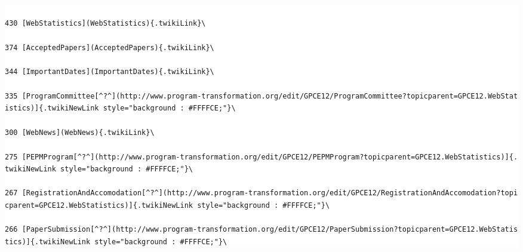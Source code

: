                                                                                                                                                                                                                                                                                                                                                                                                                                                                                                                                     430 [WebStatistics](WebStatistics){.twikiLink}\                                                                                                                                                        
                                                                                                                                                                                                                                                                                                                                                                                                                                                                                                                                     374 [AcceptedPapers](AcceptedPapers){.twikiLink}\                                                                                                                                                      
                                                                                                                                                                                                                                                                                                                                                                                                                                                                                                                                     344 [ImportantDates](ImportantDates){.twikiLink}\                                                                                                                                                      
                                                                                                                                                                                                                                                                                                                                                                                                                                                                                                                                     335 [ProgramCommittee[^?^](http://www.program-transformation.org/edit/GPCE12/ProgramCommittee?topicparent=GPCE12.WebStatistics)]{.twikiNewLink style="background : #FFFFCE;"}\                         
                                                                                                                                                                                                                                                                                                                                                                                                                                                                                                                                     300 [WebNews](WebNews){.twikiLink}\                                                                                                                                                                    
                                                                                                                                                                                                                                                                                                                                                                                                                                                                                                                                     275 [PEPMProgram[^?^](http://www.program-transformation.org/edit/GPCE12/PEPMProgram?topicparent=GPCE12.WebStatistics)]{.twikiNewLink style="background : #FFFFCE;"}\                                   
                                                                                                                                                                                                                                                                                                                                                                                                                                                                                                                                     267 [RegistrationAndAccomodation[^?^](http://www.program-transformation.org/edit/GPCE12/RegistrationAndAccomodation?topicparent=GPCE12.WebStatistics)]{.twikiNewLink style="background : #FFFFCE;"}\   
                                                                                                                                                                                                                                                                                                                                                                                                                                                                                                                                     266 [PaperSubmission[^?^](http://www.program-transformation.org/edit/GPCE12/PaperSubmission?topicparent=GPCE12.WebStatistics)]{.twikiNewLink style="background : #FFFFCE;"}\                           